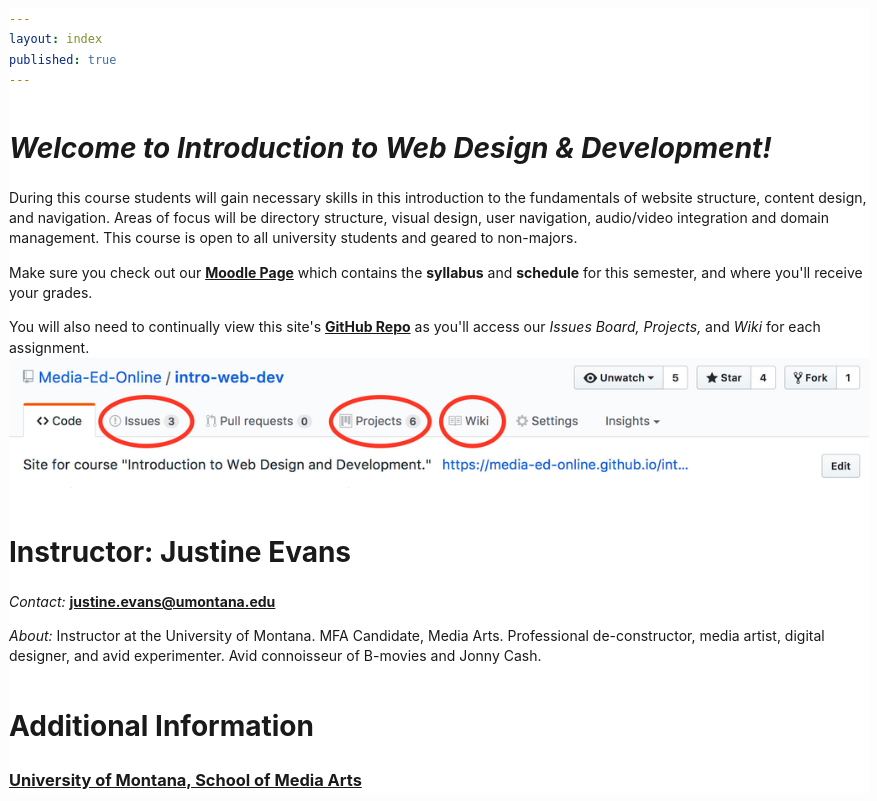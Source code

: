 ```yaml
---
layout: index
published: true
---
```


# *Welcome to Introduction to Web Design & Development!*

During this course students will gain necessary skills in this introduction to the fundamentals of website structure, content design, and navigation. Areas of focus will be directory structure, visual design, user navigation, audio/video integration and domain management. This course is open to all university students and geared to non-majors.

Make sure you check out our [__Moodle Page__](https://moodle.umt.edu) which contains the **syllabus** and **schedule** for this semester, and where you'll receive your grades.

You will also need to continually view this site's [__GitHub Repo__](https://github.com/Media-Ed-Online/intro-web-dev) as you'll access our *Issues Board,* *Projects,* and *Wiki* for each assignment.
<img src="./img/git-links.jpg" style="Width: 100%" />


# Instructor: Justine Evans

_Contact:_ [**justine.evans@umontana.edu**](mailto:justine.evans@umontana.edu)

_About:_ Instructor at the University of Montana. MFA Candidate, Media Arts. Professional de-constructor, media artist, digital designer, and avid experimenter. Avid connoisseur of B-movies and Jonny Cash.


# Additional Information

### [University of Montana, School of Media Arts](http://www.umt.edu/mediaarts/)
